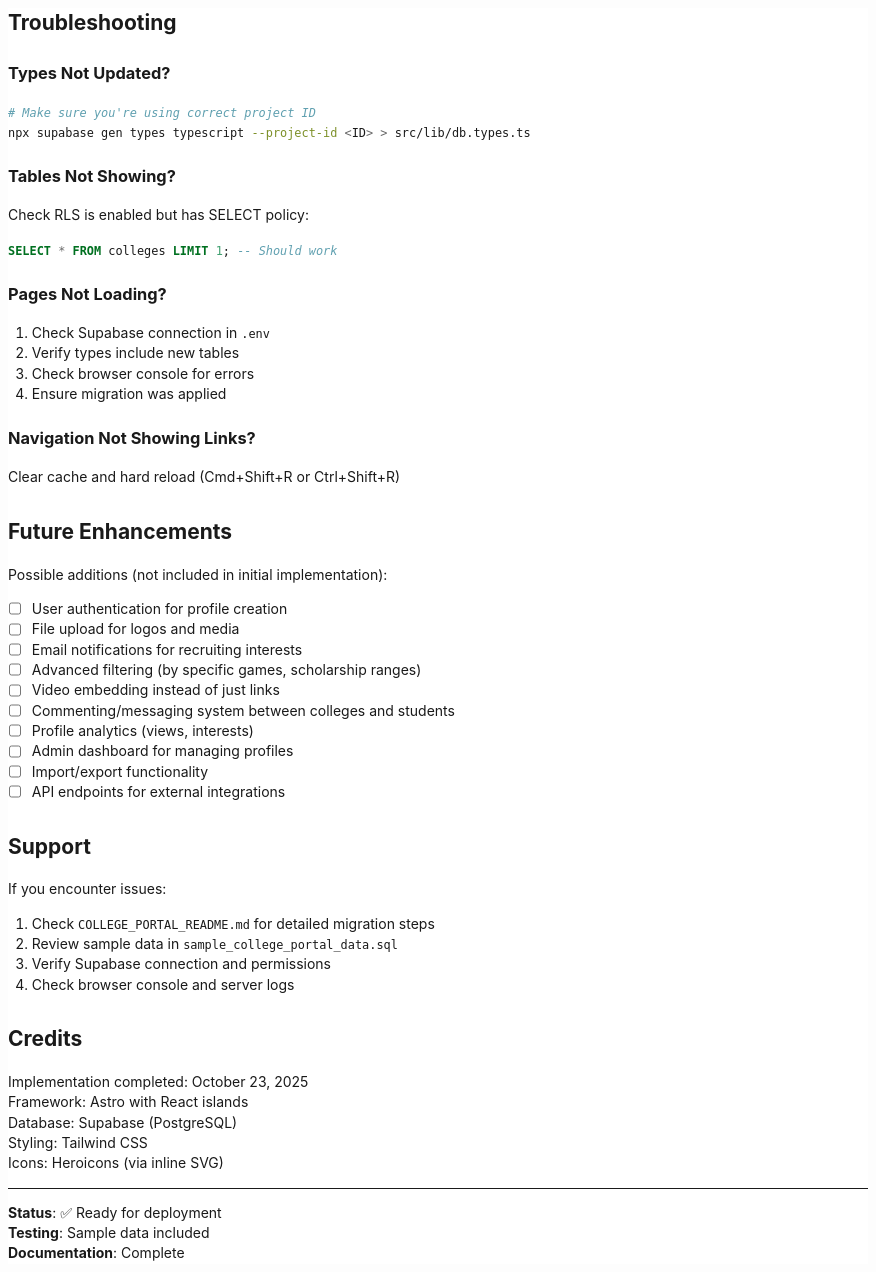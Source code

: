 ## Troubleshooting

### Types Not Updated?

```bash
# Make sure you're using correct project ID
npx supabase gen types typescript --project-id <ID> > src/lib/db.types.ts
```

### Tables Not Showing?

Check RLS is enabled but has SELECT policy:

```sql
SELECT * FROM colleges LIMIT 1; -- Should work
```

### Pages Not Loading?

1. Check Supabase connection in `.env`
2. Verify types include new tables
3. Check browser console for errors
4. Ensure migration was applied

### Navigation Not Showing Links?

Clear cache and hard reload (Cmd+Shift+R or Ctrl+Shift+R)

## Future Enhancements

Possible additions (not included in initial implementation):

- [ ] User authentication for profile creation
- [ ] File upload for logos and media
- [ ] Email notifications for recruiting interests
- [ ] Advanced filtering (by specific games, scholarship ranges)
- [ ] Video embedding instead of just links
- [ ] Commenting/messaging system between colleges and students
- [ ] Profile analytics (views, interests)
- [ ] Admin dashboard for managing profiles
- [ ] Import/export functionality
- [ ] API endpoints for external integrations

## Support

If you encounter issues:

1. Check `COLLEGE_PORTAL_README.md` for detailed migration steps
2. Review sample data in `sample_college_portal_data.sql`
3. Verify Supabase connection and permissions
4. Check browser console and server logs

## Credits

Implementation completed: October 23, 2025  
Framework: Astro with React islands  
Database: Supabase (PostgreSQL)  
Styling: Tailwind CSS  
Icons: Heroicons (via inline SVG)

---

**Status**: ✅ Ready for deployment  
**Testing**: Sample data included  
**Documentation**: Complete
